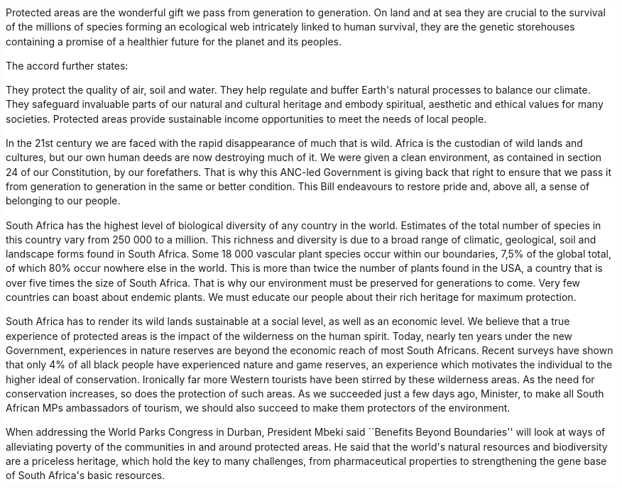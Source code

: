 
  Protected areas are  the  wonderful  gift  we  pass  from  generation  to
  generation. On land and at sea they are crucial to the  survival  of  the
  millions of species forming an ecological web intricately linked to human
  survival, they are the genetic storehouses  containing  a  promise  of  a
  healthier future for the planet and its peoples.

The accord further states:


  They protect the quality of air, soil and water. They help  regulate  and
  buffer Earth's natural processes to balance our climate.  They  safeguard
  invaluable  parts  of  our  natural  and  cultural  heritage  and  embody
  spiritual, aesthetic and ethical values  for  many  societies.  Protected
  areas provide sustainable income opportunities to meet the needs of local
  people.

In the 21st century we are faced with the rapid disappearance of  much  that
is wild. Africa is the custodian of wild lands and  cultures,  but  our  own
human  deeds  are  now  destroying  much  of  it.  We  were  given  a  clean
environment, as  contained  in  section  24  of  our  Constitution,  by  our
forefathers. That is why this ANC-led Government is giving back  that  right
to ensure that we pass it from generation  to  generation  in  the  same  or
better condition. This Bill endeavours to restore pride and,  above  all,  a
sense of belonging to our people.

South Africa has the highest level of biological diversity  of  any  country
in the world. Estimates of the total number of species in this country  vary
from 250 000 to a million. This richness and diversity is  due  to  a  broad
range of climatic, geological, soil  and  landscape  forms  found  in  South
Africa. Some 18 000 vascular plant  species  occur  within  our  boundaries,
7,5% of the global total, of which 80% occur  nowhere  else  in  the  world.
This is more than twice the number of plants found in  the  USA,  a  country
that is over  five  times  the  size  of  South  Africa.  That  is  why  our
environment must be preserved for generations to come.  Very  few  countries
can boast about endemic plants. We must educate our people about their  rich
heritage for maximum protection.

South Africa has to render its wild lands sustainable at a social level,  as
well as an economic level. We believe that a true  experience  of  protected
areas is the impact of the wilderness on the  human  spirit.  Today,  nearly
ten years under the new  Government,  experiences  in  nature  reserves  are
beyond the economic reach of most South Africans. Recent surveys have  shown
that only 4% of all black people have experienced nature and game  reserves,
an experience  which  motivates  the  individual  to  the  higher  ideal  of
conservation. Ironically far more Western  tourists  have  been  stirred  by
these wilderness areas. As the need for conservation increases, so does  the
protection of such areas. As we succeeded just a few days ago, Minister,  to
make all South African MPs ambassadors of tourism, we  should  also  succeed
to make them protectors of the environment.

When addressing the World Parks Congress in  Durban,  President  Mbeki  said
``Benefits Beyond Boundaries'' will look at ways of alleviating  poverty  of
the communities in and around protected areas.  He  said  that  the  world's
natural resources and biodiversity are a priceless heritage, which hold  the
key to many challenges, from pharmaceutical properties to strengthening  the
gene base of South Africa's basic resources.
